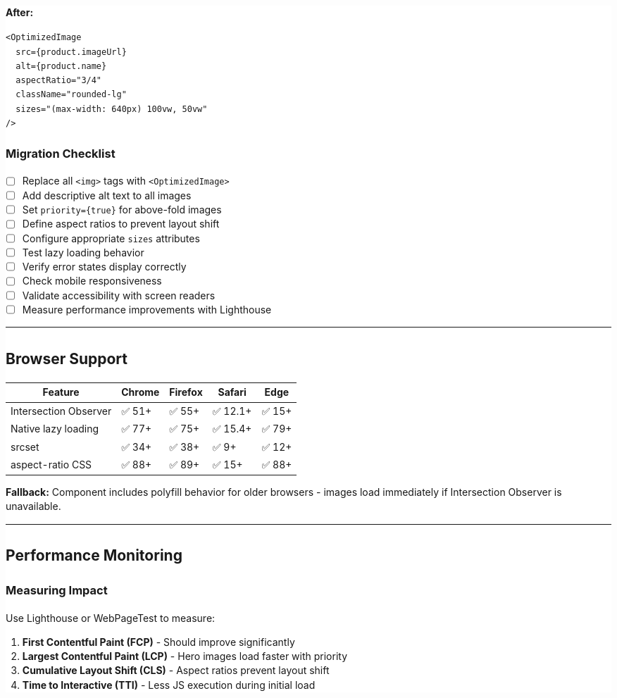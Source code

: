 **After:**
```tsx
<OptimizedImage
  src={product.imageUrl}
  alt={product.name}
  aspectRatio="3/4"
  className="rounded-lg"
  sizes="(max-width: 640px) 100vw, 50vw"
/>
```

### Migration Checklist

- [ ] Replace all `<img>` tags with `<OptimizedImage>`
- [ ] Add descriptive alt text to all images
- [ ] Set `priority={true}` for above-fold images
- [ ] Define aspect ratios to prevent layout shift
- [ ] Configure appropriate `sizes` attributes
- [ ] Test lazy loading behavior
- [ ] Verify error states display correctly
- [ ] Check mobile responsiveness
- [ ] Validate accessibility with screen readers
- [ ] Measure performance improvements with Lighthouse

---

## Browser Support

| Feature | Chrome | Firefox | Safari | Edge |
|---------|--------|---------|--------|------|
| Intersection Observer | ✅ 51+ | ✅ 55+ | ✅ 12.1+ | ✅ 15+ |
| Native lazy loading | ✅ 77+ | ✅ 75+ | ✅ 15.4+ | ✅ 79+ |
| srcset | ✅ 34+ | ✅ 38+ | ✅ 9+ | ✅ 12+ |
| aspect-ratio CSS | ✅ 88+ | ✅ 89+ | ✅ 15+ | ✅ 88+ |

**Fallback:** Component includes polyfill behavior for older browsers - images load immediately if Intersection Observer is unavailable.

---

## Performance Monitoring

### Measuring Impact

Use Lighthouse or WebPageTest to measure:

1. **First Contentful Paint (FCP)** - Should improve significantly
2. **Largest Contentful Paint (LCP)** - Hero images load faster with priority
3. **Cumulative Layout Shift (CLS)** - Aspect ratios prevent layout shift
4. **Time to Interactive (TTI)** - Less JS execution during initial load
